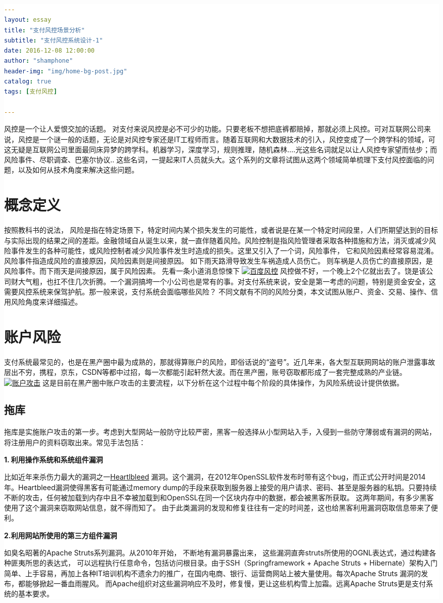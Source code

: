 ```yaml
---
layout: essay
title: "支付风控场景分析"
subtitle: "支付风控系统设计-1"
date: 2016-12-08 12:00:00
author: "shamphone"
header-img: "img/home-bg-post.jpg"
catalog: true
tags: [支付风控]

---
```


风控是一个让人爱恨交加的话题。 对支付来说风控是必不可少的功能。只要老板不想把底裤都赔掉，那就必须上风控。可对互联网公司来说，风控是一个谜一般的话题，无论是对风控专家还是IT工程师而言。随着互联网和大数据技术的引入，风控变成了一个跨学科的领域，可这无疑是互联网公司里面最同床异梦的跨学科。机器学习，深度学习，规则推理，随机森林....光这些名词就足以让人风控专家望而怯步；而风险事件、尽职调查、巴塞尔协议.. 这些名词，一提起来IT人员就头大。这个系列的文章将试图从这两个领域简单梳理下支付风控面临的问题，以及如何从技术角度来解决这些问题。

# 概念定义

按照教科书的说法， 风险是指在特定场景下，特定时间内某个损失发生的可能性，或者说是在某一个特定时间段里，人们所期望达到的目标与实际出现的结果之间的差距。金融领域自从诞生以来，就一直伴随着风险。风险控制是指风险管理者采取各种措施和方法，消灭或减少风险事件发生的各种可能性，或风险控制者减少风险事件发生时造成的损失。这里又引入了一个词，风险事件， 它和风险因素经常容易混淆。 风险事件指造成风险的直接原因，风险因素则是间接原因。 如下雨天路滑导致发生车祸造成人员伤亡。 则车祸是人员伤亡的直接原因，是风险事件。而下雨天是间接原因，属于风险因素。
先看一条小道消息惊悚下
[![百度风控](http://blog.lixf.cn/img/in-post/risk-baidu.jpg)]( http://blog.lixf.cn/img/in-post/risk-baidu.jpg)
风控做不好，一个晚上2个亿就出去了。饶是该公司财大气粗，也扛不住几次折腾。一个漏洞搞垮一个小公司也是常有的事。对支付系统来说，安全是第一考虑的问题，特别是资金安全，这需要风控系统来保驾护航。那一般来说，支付系统会面临哪些风险？ 不同文献有不同的风险分类，本文试图从账户、资金、交易、操作、信用风险角度来详细描述。 

#  账户风险

支付系统最常见的，也是在黑产圈中最为成熟的，那就得算账户的风险，即俗话说的“盗号”。近几年来，各大型互联网网站的账户泄露事故层出不穷，携程，京东，CSDN等都中过招，每一次都能引起轩然大波。而在黑产圈，账号窃取都形成了一套完整成熟的产业链。
[![账户攻击](http://blog.lixf.cn/img/in-post/risk-attack.png)]( http://blog.lixf.cn/img/in-post/risk-attack.png)
这是目前在黑产圈中账户攻击的主要流程，以下分析在这个过程中每个阶段的具体操作，为风险系统设计提供依据。 

## 拖库

拖库是实施账户攻击的第一步。考虑到大型网站一般防守比较严密，黑客一般选择从小型网站入手，入侵到一些防守薄弱或有漏洞的网站，将注册用户的资料窃取出来。常见手法包括：

**1. 利用操作系统和系统组件漏洞**

比如近年来杀伤力最大的漏洞之一[Heartlbleed](http://heartbleed.com/) 漏洞。这个漏洞，在2012年OpenSSL软件发布时带有这个bug，而正式公开时间是2014年。Heartbleed漏洞使得黑客有可能通过memory dump的手段来获取到服务器上接受的用户请求、密码、甚至是服务器的私钥。只要持续不断的攻击，任何被加载到内存中且不幸被加载到和OpenSSL在同一个区块内存中的数据，都会被黑客所获取。 这两年期间，有多少黑客使用了这个漏洞来窃取网站信息，就不得而知了。 由于此类漏洞的发现和修复往往有一定的时间差，这也给黑客利用漏洞窃取信息带来了便利。

**2.利用网站所使用的第三方组件漏洞**

如臭名昭著的Apache Struts系列漏洞。从2010年开始， 不断地有漏洞暴露出来， 这些漏洞直奔struts所使用的OGNL表达式，通过构建各种匪夷所思的表达式， 可以远程执行任意命令，包括访问根目录。由于SSH（Springframework + Apache Struts + Hibernate）架构入门简单、上手容易，再加上各种IT培训机构不遗余力的推广，在国内电商、银行、运营商网站上被大量使用。每次Apache Struts 漏洞的发布，都能够掀起一番血雨腥风。 而Apache组织对这些漏洞响应不及时，修复慢，更让这些机构雪上加霜。远离Apache Struts更是支付系统的基本要求。
